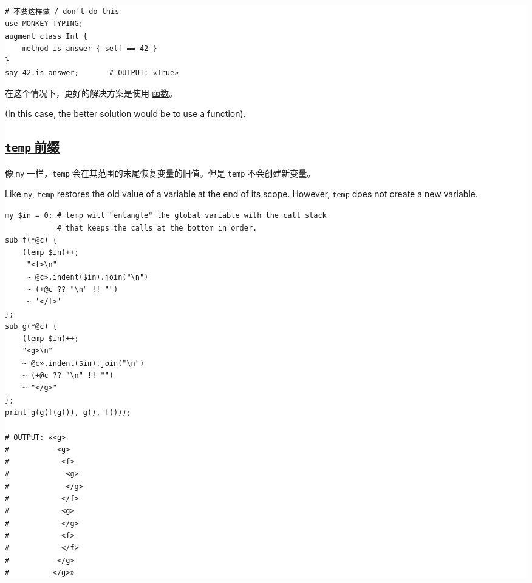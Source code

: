 ```Perl6
# 不要这样做 / don't do this 
use MONKEY-TYPING;
augment class Int {
    method is-answer { self == 42 }
}
say 42.is-answer;       # OUTPUT: «True» 
```

在这个情况下，更好的解决方案是使用 [函数](https://docs.perl6.org/language/functions)。

(In this case, the better solution would be to use a [function](https://docs.perl6.org/language/functions)).

## [`temp` 前缀](https://docs.perl6.org/language/variables#___top)

像 `my` 一样，`temp` 会在其范围的末尾恢复变量的旧值。但是 `temp` 不会创建新变量。

Like `my`, `temp` restores the old value of a variable at the end of its scope. However, `temp` does not create a new variable.

```Perl6
my $in = 0; # temp will "entangle" the global variable with the call stack 
            # that keeps the calls at the bottom in order. 
sub f(*@c) {
    (temp $in)++;
     "<f>\n"
     ~ @c».indent($in).join("\n")
     ~ (+@c ?? "\n" !! "")
     ~ '</f>'
};
sub g(*@c) {
    (temp $in)++;
    "<g>\n"
    ~ @c».indent($in).join("\n")
    ~ (+@c ?? "\n" !! "")
    ~ "</g>"
};
print g(g(f(g()), g(), f()));
 
# OUTPUT: «<g> 
#           <g> 
#            <f> 
#             <g> 
#             </g> 
#            </f> 
#            <g> 
#            </g> 
#            <f> 
#            </f> 
#           </g> 
#          </g>» 
```
